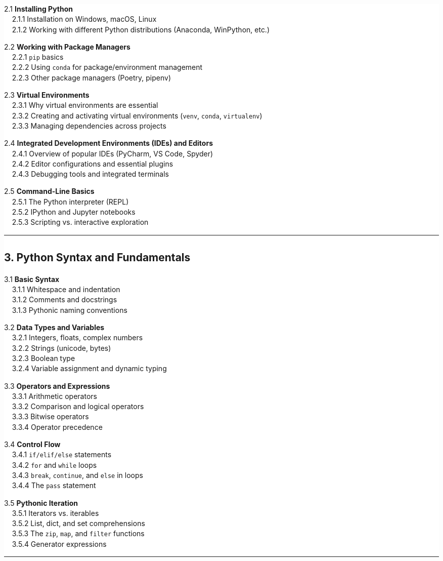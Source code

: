 2.1 **Installing Python**  
    2.1.1 Installation on Windows, macOS, Linux  
    2.1.2 Working with different Python distributions (Anaconda, WinPython, etc.)

2.2 **Working with Package Managers**  
    2.2.1 `pip` basics  
    2.2.2 Using `conda` for package/environment management  
    2.2.3 Other package managers (Poetry, pipenv)

2.3 **Virtual Environments**  
    2.3.1 Why virtual environments are essential  
    2.3.2 Creating and activating virtual environments (`venv`, `conda`, `virtualenv`)  
    2.3.3 Managing dependencies across projects

2.4 **Integrated Development Environments (IDEs) and Editors**  
    2.4.1 Overview of popular IDEs (PyCharm, VS Code, Spyder)  
    2.4.2 Editor configurations and essential plugins  
    2.4.3 Debugging tools and integrated terminals

2.5 **Command-Line Basics**  
    2.5.1 The Python interpreter (REPL)  
    2.5.2 IPython and Jupyter notebooks  
    2.5.3 Scripting vs. interactive exploration

---

## 3. Python Syntax and Fundamentals

3.1 **Basic Syntax**  
    3.1.1 Whitespace and indentation  
    3.1.2 Comments and docstrings  
    3.1.3 Pythonic naming conventions

3.2 **Data Types and Variables**  
    3.2.1 Integers, floats, complex numbers  
    3.2.2 Strings (unicode, bytes)  
    3.2.3 Boolean type  
    3.2.4 Variable assignment and dynamic typing

3.3 **Operators and Expressions**  
    3.3.1 Arithmetic operators  
    3.3.2 Comparison and logical operators  
    3.3.3 Bitwise operators  
    3.3.4 Operator precedence

3.4 **Control Flow**  
    3.4.1 `if/elif/else` statements  
    3.4.2 `for` and `while` loops  
    3.4.3 `break`, `continue`, and `else` in loops  
    3.4.4 The `pass` statement

3.5 **Pythonic Iteration**  
    3.5.1 Iterators vs. iterables  
    3.5.2 List, dict, and set comprehensions  
    3.5.3 The `zip`, `map`, and `filter` functions  
    3.5.4 Generator expressions

---